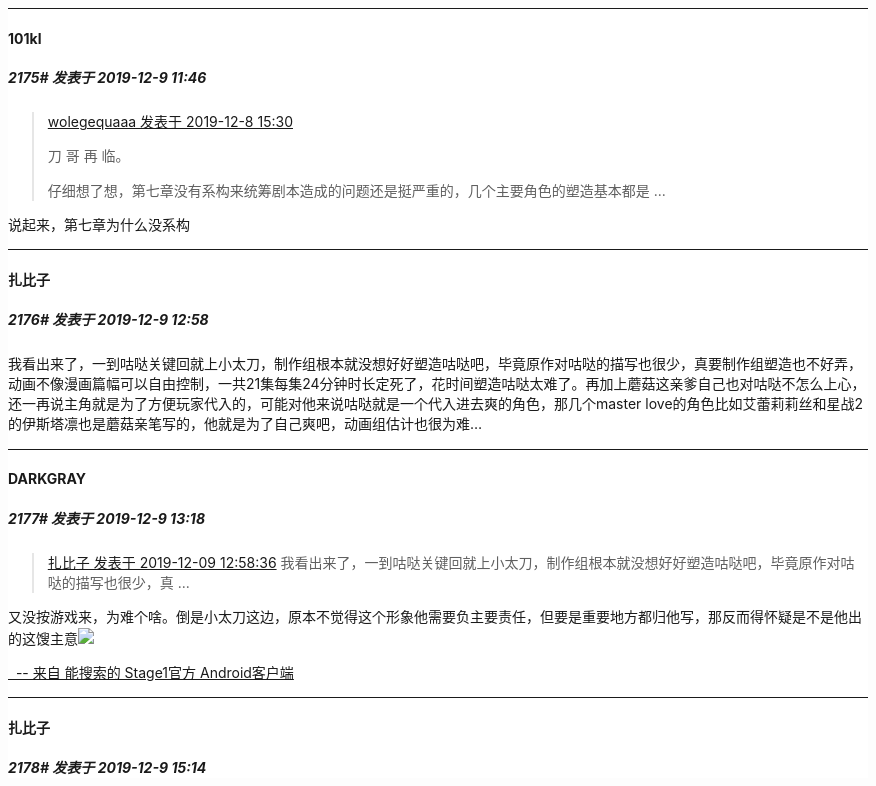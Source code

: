 

-----

####  101kl  
##### 2175#       发表于 2019-12-9 11:46



<blockquote><a href="httphttps://bbs.saraba1st.com/2b/forum.php?mod=redirect&amp;goto=findpost&amp;pid=45771706&amp;ptid=1729513" target="_blank">wolegequaaa 发表于 2019-12-8 15:30</a>

刀 哥 再 临。

仔细想了想，第七章没有系构来统筹剧本造成的问题还是挺严重的，几个主要角色的塑造基本都是 ...</blockquote>
说起来，第七章为什么没系构







-----

####  扎比子  
##### 2176#       发表于 2019-12-9 12:58




我看出来了，一到咕哒关键回就上小太刀，制作组根本就没想好好塑造咕哒吧，毕竟原作对咕哒的描写也很少，真要制作组塑造也不好弄，动画不像漫画篇幅可以自由控制，一共21集每集24分钟时长定死了，花时间塑造咕哒太难了。再加上蘑菇这亲爹自己也对咕哒不怎么上心，还一再说主角就是为了方便玩家代入的，可能对他来说咕哒就是一个代入进去爽的角色，那几个master love的角色比如艾蕾莉莉丝和星战2的伊斯塔凛也是蘑菇亲笔写的，他就是为了自己爽吧，动画组估计也很为难…







-----

####  DARKGRAY  
##### 2177#       发表于 2019-12-9 13:18



<blockquote><a href="httphttps://bbs.saraba1st.com/2b/forum.php?mod=redirect&amp;goto=findpost&amp;pid=45784349&amp;ptid=1729513" target="_blank">扎比子 发表于 2019-12-09 12:58:36</a>
我看出来了，一到咕哒关键回就上小太刀，制作组根本就没想好好塑造咕哒吧，毕竟原作对咕哒的描写也很少，真 ...</blockquote>又没按游戏来，为难个啥。倒是小太刀这边，原本不觉得这个形象他需要负主要责任，但要是重要地方都归他写，那反而得怀疑是不是他出的这馊主意<img src="https://static.saraba1st.com/image/smiley/face2017/013.png" referrerpolicy="no-referrer">

[  -- 来自 能搜索的 Stage1官方 Android客户端](https://www.coolapk.com/apk/140634)







-----

####  扎比子  
##### 2178#       发表于 2019-12-9 15:14
